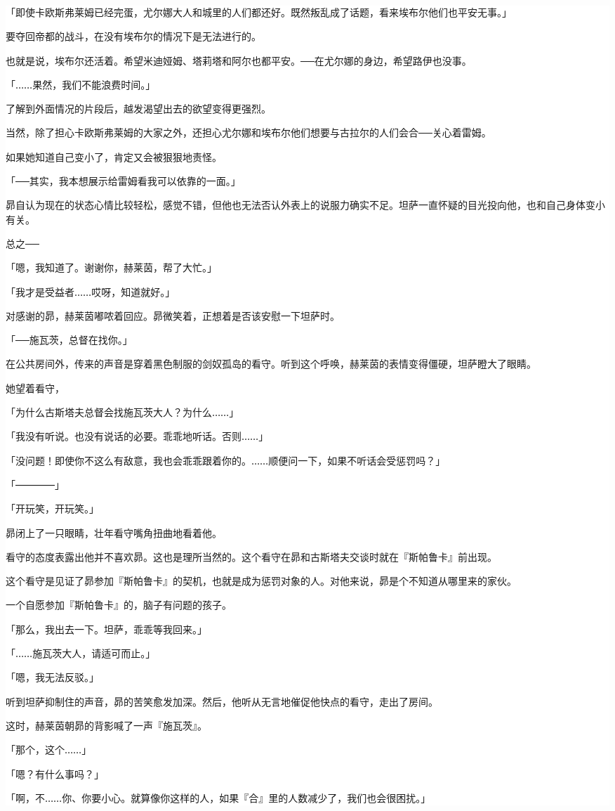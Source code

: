 「即使卡欧斯弗莱姆已经完蛋，尤尔娜大人和城里的人们都还好。既然叛乱成了话题，看来埃布尔他们也平安无事。」

要夺回帝都的战斗，在没有埃布尔的情况下是无法进行的。

也就是说，埃布尔还活着。希望米迪娅姆、塔莉塔和阿尔也都平安。──在尤尔娜的身边，希望路伊也没事。

「……果然，我们不能浪费时间。」

了解到外面情况的片段后，越发渴望出去的欲望变得更强烈。

当然，除了担心卡欧斯弗莱姆的大家之外，还担心尤尔娜和埃布尔他们想要与古拉尔的人们会合──关心着雷姆。

如果她知道自己变小了，肯定又会被狠狠地责怪。

「──其实，我本想展示给雷姆看我可以依靠的一面。」

昴自认为现在的状态心情比较轻松，感觉不错，但他也无法否认外表上的说服力确实不足。坦萨一直怀疑的目光投向他，也和自己身体变小有关。

总之──

「嗯，我知道了。谢谢你，赫莱茵，帮了大忙。」

「我才是受益者……哎呀，知道就好。」

对感谢的昴，赫莱茵嘟哝着回应。昴微笑着，正想着是否该安慰一下坦萨时。

「──施瓦茨，总督在找你。」

在公共房间外，传来的声音是穿着黑色制服的剑奴孤岛的看守。听到这个呼唤，赫莱茵的表情变得僵硬，坦萨瞪大了眼睛。

她望着看守，

「为什么古斯塔夫总督会找施瓦茨大人？为什么……」

「我没有听说。也没有说话的必要。乖乖地听话。否则……」

「没问题！即使你不这么有敌意，我也会乖乖跟着你的。……顺便问一下，如果不听话会受惩罚吗？」

「――――」

「开玩笑，开玩笑。」

昴闭上了一只眼睛，壮年看守嘴角扭曲地看着他。

看守的态度表露出他并不喜欢昴。这也是理所当然的。这个看守在昴和古斯塔夫交谈时就在『斯帕鲁卡』前出现。

这个看守是见证了昴参加『斯帕鲁卡』的契机，也就是成为惩罚对象的人。对他来说，昴是个不知道从哪里来的家伙。

一个自愿参加『斯帕鲁卡』的，脑子有问题的孩子。

「那么，我出去一下。坦萨，乖乖等我回来。」

「……施瓦茨大人，请适可而止。」

「嗯，我无法反驳。」

听到坦萨抑制住的声音，昴的苦笑愈发加深。然后，他听从无言地催促他快点的看守，走出了房间。

这时，赫莱茵朝昴的背影喊了一声『施瓦茨』。

「那个，这个……」

「嗯？有什么事吗？」

「啊，不……你、你要小心。就算像你这样的人，如果『合』里的人数减少了，我们也会很困扰。」
